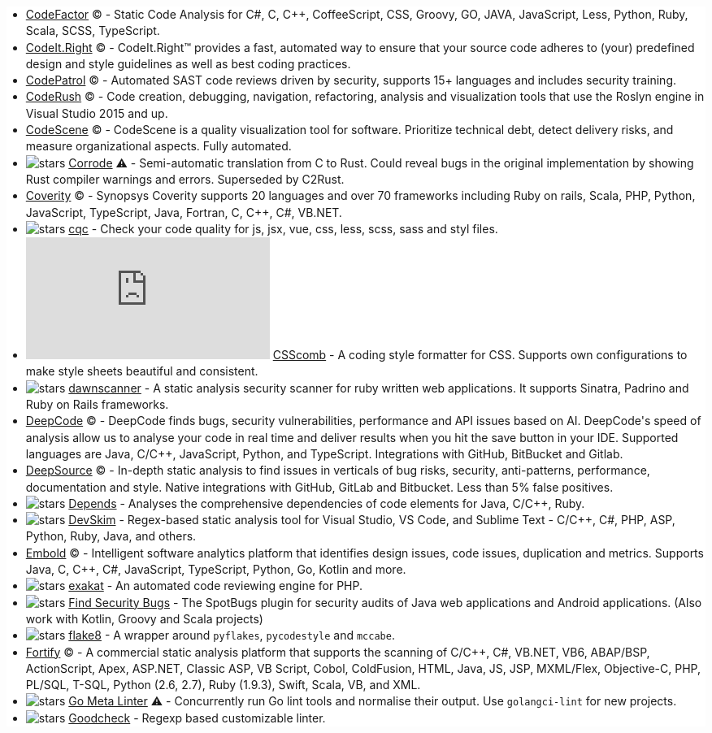 - [CodeFactor](https://codefactor.io) :copyright: - Static Code Analysis for C#, C, C++, CoffeeScript, CSS, Groovy, GO, JAVA, JavaScript, Less, Python, Ruby, Scala, SCSS, TypeScript.
- [CodeIt.Right](https://submain.com/products/codeit.right.aspx) :copyright: - CodeIt.Right&trade; provides a fast, automated way to ensure that your source code adheres to (your) predefined design and style guidelines as well as best coding practices.
- [CodePatrol](https://cyber-security.claranet.fr/en/codepatrol) :copyright: - Automated SAST code reviews driven by security, supports 15+ languages and includes security training.
- [CodeRush](https://www.devexpress.com/products/coderush/) :copyright: - Code creation, debugging, navigation, refactoring, analysis and visualization tools that use the Roslyn engine in Visual Studio 2015 and up.
- [CodeScene](https://codescene.com/) :copyright: - CodeScene is a quality visualization tool for software. Prioritize technical debt, detect delivery risks, and measure organizational aspects. Fully automated.
- ![stars](https://img.shields.io/github/stars/jameysharp/corrode?style=flat-square&color=ccc) [Corrode](https://github.com/jameysharp/corrode) :warning: - Semi-automatic translation from C to Rust. Could reveal bugs in the original implementation by showing Rust compiler warnings and errors. Superseded by C2Rust.
- [Coverity](https://www.synopsys.com/software-integrity/security-testing/static-analysis-sast.html) :copyright: - Synopsys Coverity supports 20 languages and over 70 frameworks including Ruby on rails, Scala, PHP, Python, JavaScript, TypeScript, Java, Fortran, C, C++, C#, VB.NET.
- ![stars](https://img.shields.io/github/stars/xcatliu/cqc?style=flat-square&color=ccc) [cqc](https://github.com/xcatliu/cqc) - Check your code quality for js, jsx, vue, css, less, scss, sass and styl files.
- ![stars](https://img.shields.io/github/stars/csscomb/csscomb.js?style=flat-square&color=ccc) [CSScomb](https://github.com/csscomb/csscomb.js) - A coding style formatter for CSS. Supports own configurations to make style sheets beautiful and consistent.
- ![stars](https://img.shields.io/github/stars/thesp0nge/dawnscanner?style=flat-square&color=ccc) [dawnscanner](https://github.com/thesp0nge/dawnscanner) - A static analysis security scanner for ruby written web applications. It supports Sinatra, Padrino and Ruby on Rails frameworks.
- [DeepCode](https://www.deepcode.ai/) :copyright: - DeepCode finds bugs, security vulnerabilities, performance and API issues based on AI. DeepCode's speed of analysis allow us to analyse your code in real time and deliver results when you hit the save button in your IDE. Supported languages are Java, C/C++, JavaScript, Python, and TypeScript. Integrations with GitHub, BitBucket and Gitlab.
- [DeepSource](https://deepsource.io/) :copyright: - In-depth static analysis to find issues in verticals of bug risks, security, anti-patterns, performance, documentation and style. Native integrations with GitHub, GitLab and Bitbucket. Less than 5% false positives.
- ![stars](https://img.shields.io/github/stars/multilang-depends/depends?style=flat-square&color=ccc) [Depends](https://github.com/multilang-depends/depends) - Analyses the comprehensive dependencies of code elements for Java, C/C++, Ruby.
- ![stars](https://img.shields.io/github/stars/microsoft/devskim?style=flat-square&color=ccc) [DevSkim](https://github.com/microsoft/devskim) - Regex-based static analysis tool for Visual Studio, VS Code, and Sublime Text - C/C++, C#, PHP, ASP, Python, Ruby, Java, and others.
- [Embold](https://embold.io) :copyright: - Intelligent software analytics platform that identifies design issues, code issues, duplication and metrics. Supports Java, C, C++, C#, JavaScript, TypeScript, Python, Go, Kotlin and more.
- ![stars](https://img.shields.io/github/stars/exakat/exakat?style=flat-square&color=ccc) [exakat](https://www.exakat.io/) - An automated code reviewing engine for PHP.
- ![stars](https://img.shields.io/github/stars/find-sec-bugs/find-sec-bugs?style=flat-square&color=ccc) [Find Security Bugs](https://find-sec-bugs.github.io/) - The SpotBugs plugin for security audits of Java web applications and Android applications. (Also work with Kotlin, Groovy and Scala projects)
- ![stars](https://img.shields.io/github/stars/PyCQA/flake8?style=flat-square&color=ccc) [flake8](https://github.com/PyCQA/flake8) - A wrapper around `pyflakes`, `pycodestyle` and `mccabe`.
- [Fortify](https://software.microfocus.com/en-us/products/static-code-analysis-sast/overview) :copyright: - A commercial static analysis platform that supports the scanning of C/C++, C#, VB.NET, VB6, ABAP/BSP, ActionScript, Apex, ASP.NET, Classic ASP, VB Script, Cobol, ColdFusion, HTML, Java, JS, JSP, MXML/Flex, Objective-C, PHP, PL/SQL, T-SQL, Python (2.6, 2.7), Ruby (1.9.3), Swift, Scala, VB, and XML.
- ![stars](https://img.shields.io/github/stars/alecthomas/gometalinter?style=flat-square&color=ccc) [Go Meta Linter](https://github.com/alecthomas/gometalinter) :warning: - Concurrently run Go lint tools and normalise their output. Use `golangci-lint` for new projects.
- ![stars](https://img.shields.io/github/stars/sideci/goodcheck?style=flat-square&color=ccc) [Goodcheck](https://sider.github.io/goodcheck/) - Regexp based customizable linter.